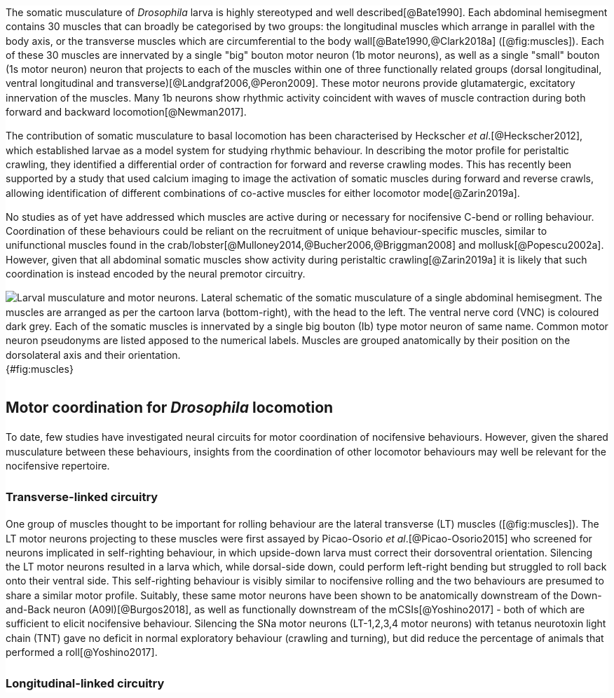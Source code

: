 The somatic musculature of *Drosophila* larva is highly stereotyped and well described[@Bate1990]. Each abdominal hemisegment contains 30 muscles that can broadly be categorised by two groups: the longitudinal muscles which arrange in parallel with the body axis, or the transverse muscles which are circumferential to the body wall[@Bate1990,@Clark2018a] ([@fig:muscles]). Each of these 30 muscles are innervated by a single "big" bouton motor neuron (1b motor neurons), as well as a single "small" bouton (1s motor neuron) neuron that projects to each of the muscles within one of three functionally related groups (dorsal longitudinal, ventral longitudinal and transverse)[@Landgraf2006,@Peron2009]. These motor neurons provide glutamatergic, excitatory innervation of the muscles. Many 1b neurons show rhythmic activity coincident with waves of muscle contraction during both forward and backward locomotion[@Newman2017]. 

The contribution of somatic musculature to basal locomotion has been characterised by Heckscher *et al*.[@Heckscher2012], which established larvae as a model system for studying rhythmic behaviour. In describing the motor profile for peristaltic crawling, they identified a differential order of contraction for forward and reverse crawling modes. This has recently been supported by a study that used calcium imaging to image the activation of somatic muscles during forward and reverse crawls, allowing identification of different combinations of co-active muscles for either locomotor mode[@Zarin2019a].

No studies as of yet have addressed which muscles are active during or necessary for nocifensive C-bend or rolling behaviour. Coordination of these behaviours could be reliant on the recruitment of unique behaviour-specific muscles, similar to unifunctional muscles found in the crab/lobster[@Mulloney2014,@Bucher2006,@Briggman2008] and mollusk[@Popescu2002a]. However, given that all abdominal somatic muscles show activity during peristaltic crawling[@Zarin2019a] it is likely that such coordination is instead encoded by the neural premotor circuitry.

![**Larval musculature and motor neurons.** Lateral schematic of the somatic musculature of a single abdominal hemisegment. The muscles are arranged as per the cartoon larva (bottom-right), with the head to the left. The ventral nerve cord (VNC) is coloured dark grey. Each of the somatic muscles is innervated by a single big bouton (Ib) type motor neuron of same name. Common motor neuron pseudonyms are listed apposed to the numerical labels. Muscles are grouped anatomically by their position on the dorsolateral axis and their orientation.](./Thesis_musculature.svg){#fig:muscles}



## Motor coordination for *Drosophila* locomotion

To date, few studies have investigated neural circuits for motor coordination of nocifensive behaviours. However, given the shared musculature between these behaviours, insights from the coordination of other locomotor behaviours may well be relevant for the nocifensive repertoire.

### Transverse-linked circuitry

One group of muscles thought to be important for rolling behaviour are the lateral transverse (LT) muscles ([@fig:muscles]). The LT motor neurons projecting to these muscles were first assayed by Picao-Osorio *et al*.[@Picao-Osorio2015] who screened for neurons implicated in self-righting behaviour, in which upside-down larva must correct their dorsoventral orientation. Silencing the LT motor neurons resulted in a larva which, while dorsal-side down, could perform left-right bending but struggled to roll back onto their ventral side. This self-righting behaviour is visibly similar to nocifensive rolling and the two behaviours are presumed to share a similar motor profile. Suitably, these same motor neurons have been shown to be anatomically downstream of the Down-and-Back neuron (A09l)[@Burgos2018], as well as functionally downstream of the mCSIs[@Yoshino2017] - both of which are sufficient to elicit nocifensive behaviour. Silencing the SNa motor neurons (LT-1,2,3,4 motor neurons) with tetanus neurotoxin light chain (TNT) gave no deficit in normal exploratory behaviour (crawling and turning), but did reduce the percentage of animals that performed a roll[@Yoshino2017].

### Longitudinal-linked circuitry
